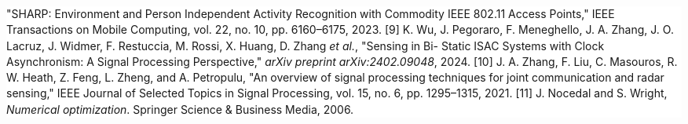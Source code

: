"SHARP: Environment and Person Independent Activity Recognition with Commodity IEEE 802.11 Access Points," IEEE Transactions on Mobile Computing, vol. 22, no. 10, pp. 6160–6175, 2023.
[9] K. Wu, J. Pegoraro, F. Meneghello, J. A. Zhang, J. O. Lacruz, J. Widmer,
F. Restuccia, M. Rossi, X. Huang, D. Zhang *et al.*, "Sensing in Bi-
Static ISAC Systems with Clock Asynchronism: A Signal Processing Perspective," *arXiv preprint arXiv:2402.09048*, 2024.
[10] J. A. Zhang, F. Liu, C. Masouros, R. W. Heath, Z. Feng, L. Zheng, and
A. Petropulu, "An overview of signal processing techniques for joint communication and radar sensing," IEEE Journal of Selected Topics in
Signal Processing, vol. 15, no. 6, pp. 1295–1315, 2021.
[11] J. Nocedal and S. Wright, *Numerical optimization*.
Springer Science
& Business Media, 2006.